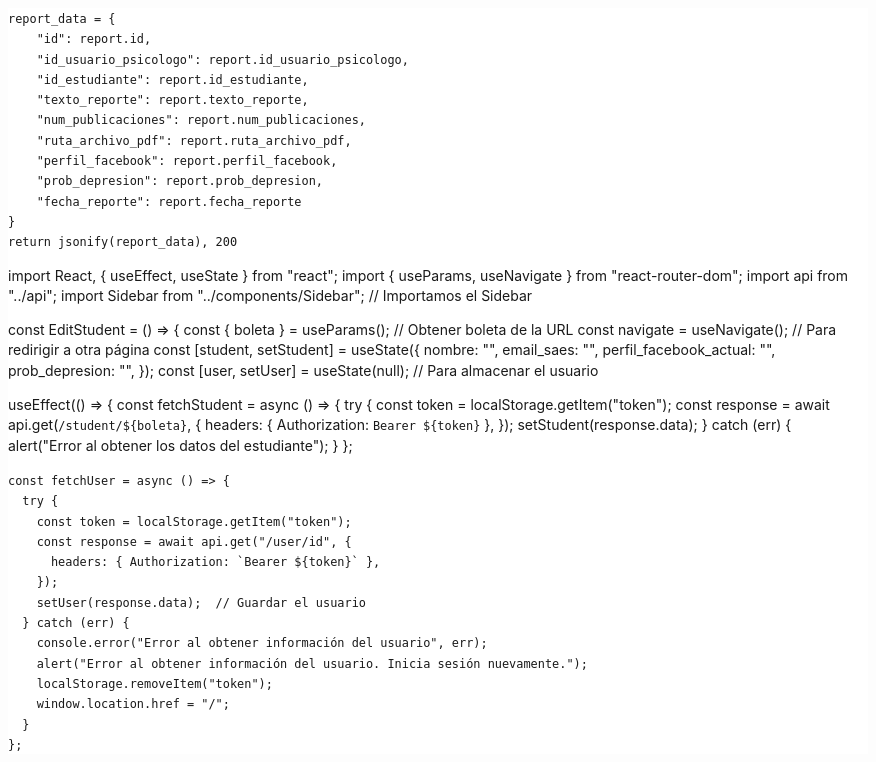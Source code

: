     report_data = {
        "id": report.id,
        "id_usuario_psicologo": report.id_usuario_psicologo,
        "id_estudiante": report.id_estudiante,
        "texto_reporte": report.texto_reporte,
        "num_publicaciones": report.num_publicaciones,
        "ruta_archivo_pdf": report.ruta_archivo_pdf,
        "perfil_facebook": report.perfil_facebook,
        "prob_depresion": report.prob_depresion,
        "fecha_reporte": report.fecha_reporte
    }
    return jsonify(report_data), 200






import React, { useEffect, useState } from "react";
import { useParams, useNavigate } from "react-router-dom";
import api from "../api";
import Sidebar from "../components/Sidebar"; // Importamos el Sidebar

const EditStudent = () => {
  const { boleta } = useParams(); // Obtener boleta de la URL
  const navigate = useNavigate(); // Para redirigir a otra página
  const [student, setStudent] = useState({
    nombre: "",
    email_saes: "",
    perfil_facebook_actual: "",
    prob_depresion: "",
  });
  const [user, setUser] = useState(null);  // Para almacenar el usuario

  useEffect(() => {
    const fetchStudent = async () => {
      try {
        const token = localStorage.getItem("token");
        const response = await api.get(`/student/${boleta}`, {
          headers: { Authorization: `Bearer ${token}` },
        });
        setStudent(response.data);
      } catch (err) {
        alert("Error al obtener los datos del estudiante");
      }
    };

    const fetchUser = async () => {
      try {
        const token = localStorage.getItem("token");
        const response = await api.get("/user/id", {
          headers: { Authorization: `Bearer ${token}` },
        });
        setUser(response.data);  // Guardar el usuario
      } catch (err) {
        console.error("Error al obtener información del usuario", err);
        alert("Error al obtener información del usuario. Inicia sesión nuevamente.");
        localStorage.removeItem("token");
        window.location.href = "/";
      }
    };
